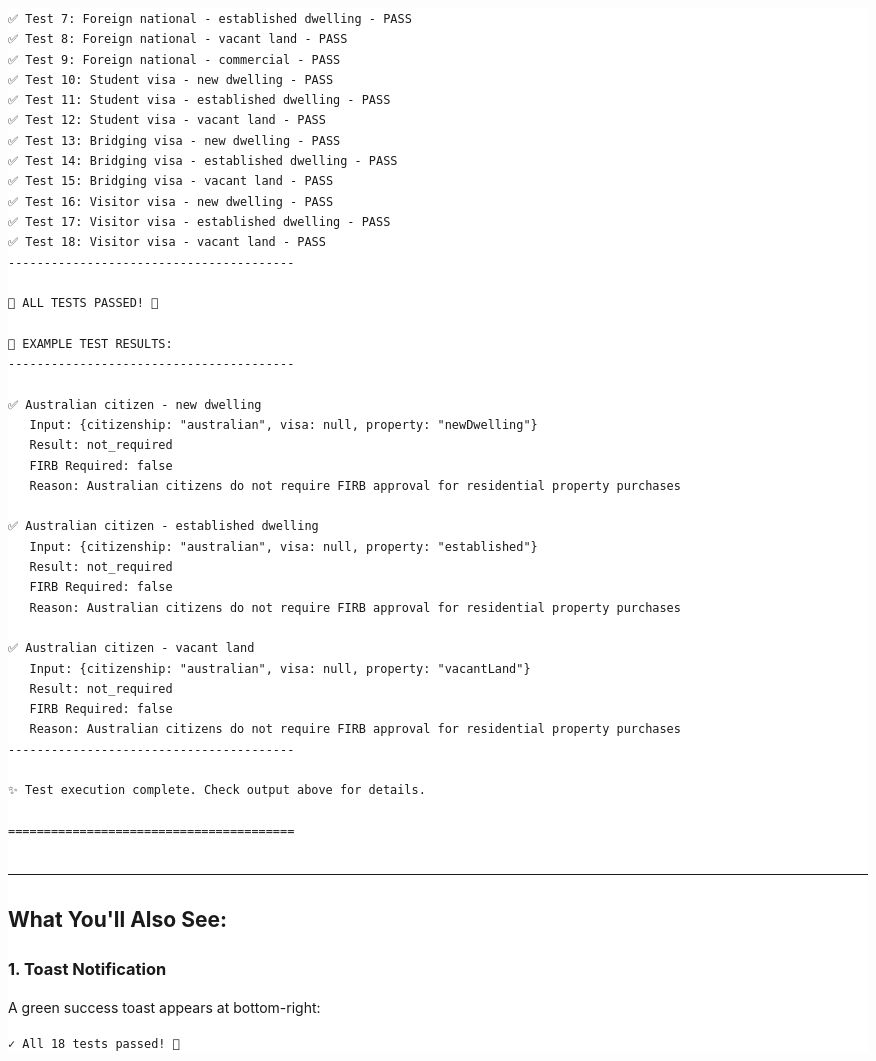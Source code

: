 ```console
✅ Test 7: Foreign national - established dwelling - PASS
✅ Test 8: Foreign national - vacant land - PASS
✅ Test 9: Foreign national - commercial - PASS
✅ Test 10: Student visa - new dwelling - PASS
✅ Test 11: Student visa - established dwelling - PASS
✅ Test 12: Student visa - vacant land - PASS
✅ Test 13: Bridging visa - new dwelling - PASS
✅ Test 14: Bridging visa - established dwelling - PASS
✅ Test 15: Bridging visa - vacant land - PASS
✅ Test 16: Visitor visa - new dwelling - PASS
✅ Test 17: Visitor visa - established dwelling - PASS
✅ Test 18: Visitor visa - vacant land - PASS
----------------------------------------

🎉 ALL TESTS PASSED! 🎉

📝 EXAMPLE TEST RESULTS:
----------------------------------------

✅ Australian citizen - new dwelling
   Input: {citizenship: "australian", visa: null, property: "newDwelling"}
   Result: not_required
   FIRB Required: false
   Reason: Australian citizens do not require FIRB approval for residential property purchases

✅ Australian citizen - established dwelling
   Input: {citizenship: "australian", visa: null, property: "established"}
   Result: not_required
   FIRB Required: false
   Reason: Australian citizens do not require FIRB approval for residential property purchases

✅ Australian citizen - vacant land
   Input: {citizenship: "australian", visa: null, property: "vacantLand"}
   Result: not_required
   FIRB Required: false
   Reason: Australian citizens do not require FIRB approval for residential property purchases
----------------------------------------

✨ Test execution complete. Check output above for details.

========================================


```

---

## What You'll Also See:

### 1. Toast Notification
A green success toast appears at bottom-right:
```
✓ All 18 tests passed! 🎉
```
